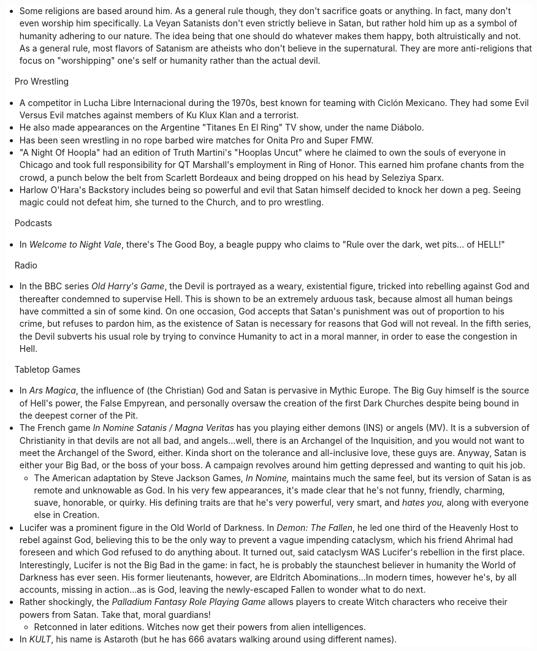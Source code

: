 -   Some religions are based around him. As a general rule though, they don't sacrifice goats or anything. In fact, many don't even worship him specifically. La Veyan Satanists don't even strictly believe in Satan, but rather hold him up as a symbol of humanity adhering to our nature. The idea being that one should do whatever makes them happy, both altruistically and not. As a general rule, most flavors of Satanism are atheists who don't believe in the supernatural. They are more anti-religions that focus on "worshipping" one's self or humanity rather than the actual devil.

    Pro Wrestling 

-   A competitor in Lucha Libre Internacional during the 1970s, best known for teaming with Ciclón Mexicano. They had some Evil Versus Evil matches against members of Ku Klux Klan and a terrorist.
-   He also made appearances on the Argentine "Titanes En El Ring" TV show, under the name Diábolo.
-   Has been seen wrestling in no rope barbed wire matches for Onita Pro and Super FMW.
-   "A Night Of Hoopla" had an edition of Truth Martini's "Hooplas Uncut" where he claimed to own the souls of everyone in Chicago and took full responsibility for QT Marshall's employment in Ring of Honor. This earned him profane chants from the crowd, a punch below the belt from Scarlett Bordeaux and being dropped on his head by Seleziya Sparx.
-   Harlow O'Hara's Backstory includes being so powerful and evil that Satan himself decided to knock her down a peg. Seeing magic could not defeat him, she turned to the Church, and to pro wrestling.

    Podcasts 

-   In _Welcome to Night Vale_, there's The Good Boy, a beagle puppy who claims to "Rule over the dark, wet pits... of HELL!"

    Radio 

-   In the BBC series _Old Harry's Game_, the Devil is portrayed as a weary, existential figure, tricked into rebelling against God and thereafter condemned to supervise Hell. This is shown to be an extremely arduous task, because almost all human beings have committed a sin of some kind. On one occasion, God accepts that Satan's punishment was out of proportion to his crime, but refuses to pardon him, as the existence of Satan is necessary for reasons that God will not reveal. In the fifth series, the Devil subverts his usual role by trying to convince Humanity to act in a moral manner, in order to ease the congestion in Hell.

    Tabletop Games 

-   In _Ars Magica_, the influence of (the Christian) God and Satan is pervasive in Mythic Europe. The Big Guy himself is the source of Hell's power, the False Empyrean, and personally oversaw the creation of the first Dark Churches despite being bound in the deepest corner of the Pit.
-   The French game _In Nomine Satanis / Magna Veritas_ has you playing either demons (INS) or angels (MV). It is a subversion of Christianity in that devils are not all bad, and angels...well, there is an Archangel of the Inquisition, and you would not want to meet the Archangel of the Sword, either. Kinda short on the tolerance and all-inclusive love, these guys are. Anyway, Satan is either your Big Bad, or the boss of your boss. A campaign revolves around him getting depressed and wanting to quit his job.
    -   The American adaptation by Steve Jackson Games, _In Nomine,_ maintains much the same feel, but its version of Satan is as remote and unknowable as God. In his very few appearances, it's made clear that he's not funny, friendly, charming, suave, honorable, or quirky. His defining traits are that he's very powerful, very smart, and _hates you,_ along with everyone else in Creation.
-   Lucifer was a prominent figure in the Old World of Darkness. In _Demon: The Fallen_, he led one third of the Heavenly Host to rebel against God, believing this to be the only way to prevent a vague impending cataclysm, which his friend Ahrimal had foreseen and which God refused to do anything about. It turned out, said cataclysm WAS Lucifer's rebellion in the first place. Interestingly, Lucifer is not the Big Bad in the game: in fact, he is probably the staunchest believer in humanity the World of Darkness has ever seen. His former lieutenants, however, are Eldritch Abominations...In modern times, however he's, by all accounts, missing in action...as is God, leaving the newly-escaped Fallen to wonder what to do next.
-   Rather shockingly, the _Palladium Fantasy Role Playing Game_ allows players to create Witch characters who receive their powers from Satan. Take that, moral guardians!
    -   Retconned in later editions. Witches now get their powers from alien intelligences.
-   In _KULT_, his name is Astaroth (but he has 666 avatars walking around using different names).